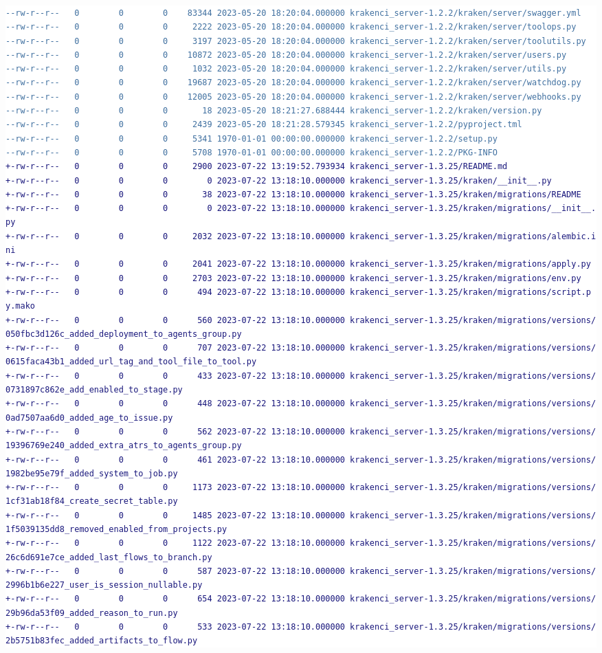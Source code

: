 ```diff
--rw-r--r--   0        0        0    83344 2023-05-20 18:20:04.000000 krakenci_server-1.2.2/kraken/server/swagger.yml
--rw-r--r--   0        0        0     2222 2023-05-20 18:20:04.000000 krakenci_server-1.2.2/kraken/server/toolops.py
--rw-r--r--   0        0        0     3197 2023-05-20 18:20:04.000000 krakenci_server-1.2.2/kraken/server/toolutils.py
--rw-r--r--   0        0        0    10872 2023-05-20 18:20:04.000000 krakenci_server-1.2.2/kraken/server/users.py
--rw-r--r--   0        0        0     1032 2023-05-20 18:20:04.000000 krakenci_server-1.2.2/kraken/server/utils.py
--rw-r--r--   0        0        0    19687 2023-05-20 18:20:04.000000 krakenci_server-1.2.2/kraken/server/watchdog.py
--rw-r--r--   0        0        0    12005 2023-05-20 18:20:04.000000 krakenci_server-1.2.2/kraken/server/webhooks.py
--rw-r--r--   0        0        0       18 2023-05-20 18:21:27.688444 krakenci_server-1.2.2/kraken/version.py
--rw-r--r--   0        0        0     2439 2023-05-20 18:21:28.579345 krakenci_server-1.2.2/pyproject.tml
--rw-r--r--   0        0        0     5341 1970-01-01 00:00:00.000000 krakenci_server-1.2.2/setup.py
--rw-r--r--   0        0        0     5708 1970-01-01 00:00:00.000000 krakenci_server-1.2.2/PKG-INFO
+-rw-r--r--   0        0        0     2900 2023-07-22 13:19:52.793934 krakenci_server-1.3.25/README.md
+-rw-r--r--   0        0        0        0 2023-07-22 13:18:10.000000 krakenci_server-1.3.25/kraken/__init__.py
+-rw-r--r--   0        0        0       38 2023-07-22 13:18:10.000000 krakenci_server-1.3.25/kraken/migrations/README
+-rw-r--r--   0        0        0        0 2023-07-22 13:18:10.000000 krakenci_server-1.3.25/kraken/migrations/__init__.py
+-rw-r--r--   0        0        0     2032 2023-07-22 13:18:10.000000 krakenci_server-1.3.25/kraken/migrations/alembic.ini
+-rw-r--r--   0        0        0     2041 2023-07-22 13:18:10.000000 krakenci_server-1.3.25/kraken/migrations/apply.py
+-rw-r--r--   0        0        0     2703 2023-07-22 13:18:10.000000 krakenci_server-1.3.25/kraken/migrations/env.py
+-rw-r--r--   0        0        0      494 2023-07-22 13:18:10.000000 krakenci_server-1.3.25/kraken/migrations/script.py.mako
+-rw-r--r--   0        0        0      560 2023-07-22 13:18:10.000000 krakenci_server-1.3.25/kraken/migrations/versions/050fbc3d126c_added_deployment_to_agents_group.py
+-rw-r--r--   0        0        0      707 2023-07-22 13:18:10.000000 krakenci_server-1.3.25/kraken/migrations/versions/0615faca43b1_added_url_tag_and_tool_file_to_tool.py
+-rw-r--r--   0        0        0      433 2023-07-22 13:18:10.000000 krakenci_server-1.3.25/kraken/migrations/versions/0731897c862e_add_enabled_to_stage.py
+-rw-r--r--   0        0        0      448 2023-07-22 13:18:10.000000 krakenci_server-1.3.25/kraken/migrations/versions/0ad7507aa6d0_added_age_to_issue.py
+-rw-r--r--   0        0        0      562 2023-07-22 13:18:10.000000 krakenci_server-1.3.25/kraken/migrations/versions/19396769e240_added_extra_atrs_to_agents_group.py
+-rw-r--r--   0        0        0      461 2023-07-22 13:18:10.000000 krakenci_server-1.3.25/kraken/migrations/versions/1982be95e79f_added_system_to_job.py
+-rw-r--r--   0        0        0     1173 2023-07-22 13:18:10.000000 krakenci_server-1.3.25/kraken/migrations/versions/1cf31ab18f84_create_secret_table.py
+-rw-r--r--   0        0        0     1485 2023-07-22 13:18:10.000000 krakenci_server-1.3.25/kraken/migrations/versions/1f5039135dd8_removed_enabled_from_projects.py
+-rw-r--r--   0        0        0     1122 2023-07-22 13:18:10.000000 krakenci_server-1.3.25/kraken/migrations/versions/26c6d691e7ce_added_last_flows_to_branch.py
+-rw-r--r--   0        0        0      587 2023-07-22 13:18:10.000000 krakenci_server-1.3.25/kraken/migrations/versions/2996b1b6e227_user_is_session_nullable.py
+-rw-r--r--   0        0        0      654 2023-07-22 13:18:10.000000 krakenci_server-1.3.25/kraken/migrations/versions/29b96da53f09_added_reason_to_run.py
+-rw-r--r--   0        0        0      533 2023-07-22 13:18:10.000000 krakenci_server-1.3.25/kraken/migrations/versions/2b5751b83fec_added_artifacts_to_flow.py
```